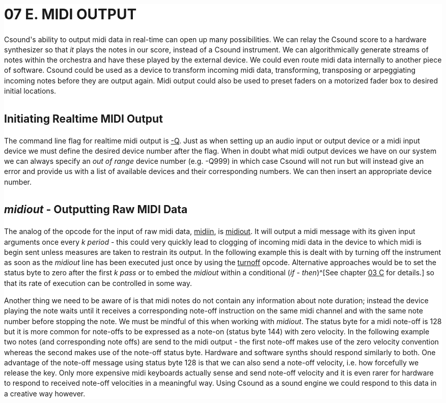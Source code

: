 07 E. MIDI OUTPUT
=================

Csound's ability to output midi data in real-time can open up many
possibilities. We can relay the Csound score to a hardware synthesizer
so that *it* plays the notes in our score, instead of a Csound
instrument. We can algorithmically generate streams of notes within the
orchestra and have these played by the external device. We could even
route midi data internally to another piece of software. Csound could be
used as a device to transform incoming midi data, transforming,
transposing or arpeggiating incoming notes before they are output again.
Midi output could also be used to preset faders on a motorized fader box
to desired initial locations.


Initiating Realtime MIDI Output
-------------------------------

The command line flag for realtime midi output is
[-Q](https://csound.com/docs/manual/CommandFlags.html#FlagsMinusUpperQ).
Just as when
setting up an audio input or output device or a midi input device we
must define the desired device number after the flag. When in doubt what
midi output devices we have on our system we can always specify an *out
of range* device number (e.g. -Q999) in which case Csound will not run
but will instead give an error and provide us with a list of available
devices and their corresponding numbers. We can then insert an
appropriate device number.


*midiout* - Outputting Raw MIDI Data
-----------------------------------

The analog of the opcode for the input of raw midi
data, [midiin](https://csound.com/docs/manual/midiin.html),
is [midiout](https://csound.com/docs/manual/midiout.html). It
will output a midi message with its given input arguments once every *k
period* - this could very quickly lead to clogging of incoming midi data
in the device to which midi is begin sent unless measures are taken to
restrain its output. In the following example this is dealt with by
turning off the instrument as soon as the *midiout* line has been
executed just once by using
the [turnoff](https://csound.com/docs/manual/turnoff.html) opcode.
Alternative approaches would be to set the status byte to zero after the
first *k pass* or to embed the *midiout* within a conditional
(*if - then*)^[See chapter [03 C](03-c-control-structures.md) for details.]
so that its rate of execution can be controlled in some way.


Another thing we need to be aware of is that midi notes do not contain
any information about note duration; instead the device playing the note
waits until it receives a corresponding note-off instruction on the same
midi channel and with the same note number before stopping the note. We
must be mindful of this when working with *midiout*. The status byte for
a midi note-off is 128 but it is more common for note-offs to be
expressed as a note-on (status byte 144) with zero velocity. In the
following example two notes (and corresponding note offs) are send to
the midi output - the first note-off makes use of the zero velocity
convention whereas the second makes use of the note-off status byte.
Hardware and software synths should respond similarly to both. One
advantage of the note-off message using status byte 128 is that we can
also send a note-off velocity, i.e. how forcefully we release the key.
Only more expensive midi keyboards actually sense and send note-off
velocity and it is even rarer for hardware to respond to received
note-off velocities in a meaningful way. Using Csound as a sound engine
we could respond to this data in a creative way however.
